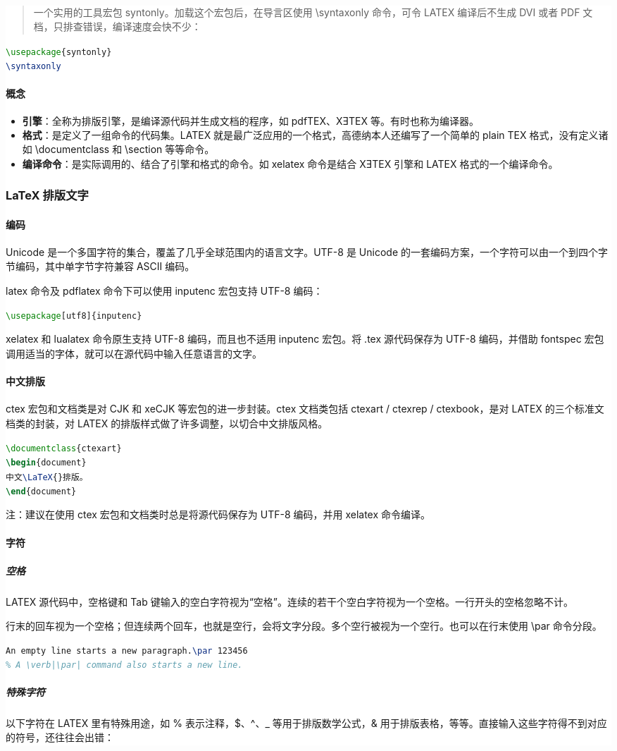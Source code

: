 > 一个实用的工具宏包 syntonly。加载这个宏包后，在导言区使用 \syntaxonly 命令，可令 LATEX 编译后不生成 DVI 或者 PDF 文档，只排查错误，编译速度会快不少：

```latex
\usepackage{syntonly}
\syntaxonly
```

#### 概念

- **引擎**：全称为排版引擎，是编译源代码并生成文档的程序，如 pdfTEX、XƎTEX 等。有时也称为编译器。
- **格式**：是定义了一组命令的代码集。LATEX 就是最广泛应用的一个格式，高德纳本人还编写了一个简单的 plain TEX 格式，没有定义诸如 \documentclass 和 \section 等等命令。
- **编译命令**：是实际调用的、结合了引擎和格式的命令。如 xelatex 命令是结合 XƎTEX 引擎和 LATEX 格式的一个编译命令。

### LaTeX 排版文字

#### 编码

Unicode 是一个多国字符的集合，覆盖了几乎全球范围内的语言文字。UTF-8 是 Unicode 的一套编码方案，一个字符可以由一个到四个字节编码，其中单字节字符兼容 ASCII 编码。

latex 命令及 pdflatex 命令下可以使用 inputenc 宏包支持 UTF-8 编码：

```latex
\usepackage[utf8]{inputenc}
```

xelatex 和 lualatex 命令原生支持 UTF-8 编码，而且也不适用 inputenc 宏包。将 .tex 源代码保存为 UTF-8 编码，并借助 fontspec 宏包调用适当的字体，就可以在源代码中输入任意语言的文字。

#### 中文排版

ctex 宏包和文档类是对 CJK 和 xeCJK 等宏包的进一步封装。ctex 文档类包括 ctexart / ctexrep / ctexbook，是对 LATEX 的三个标准文档类的封装，对 LATEX 的排版样式做了许多调整，以切合中文排版风格。

```latex
\documentclass{ctexart}
\begin{document}
中文\LaTeX{}排版。
\end{document}
```

注：建议在使用 ctex 宏包和文档类时总是将源代码保存为 UTF-8 编码，并用 xelatex 命令编译。

#### 字符

##### 空格

LATEX 源代码中，空格键和 Tab 键输入的空白字符视为“空格”。连续的若干个空白字符视为一个空格。一行开头的空格忽略不计。

行末的回车视为一个空格；但连续两个回车，也就是空行，会将文字分段。多个空行被视为一个空行。也可以在行末使用 \par 命令分段。

```latex
An empty line starts a new paragraph.\par 123456
% A \verb|\par| command also starts a new line.
```

##### 特殊字符

以下字符在 LATEX 里有特殊用途，如 % 表示注释，$、^、_ 等用于排版数学公式，& 用于排版表格，等等。直接输入这些字符得不到对应的符号，还往往会出错：

